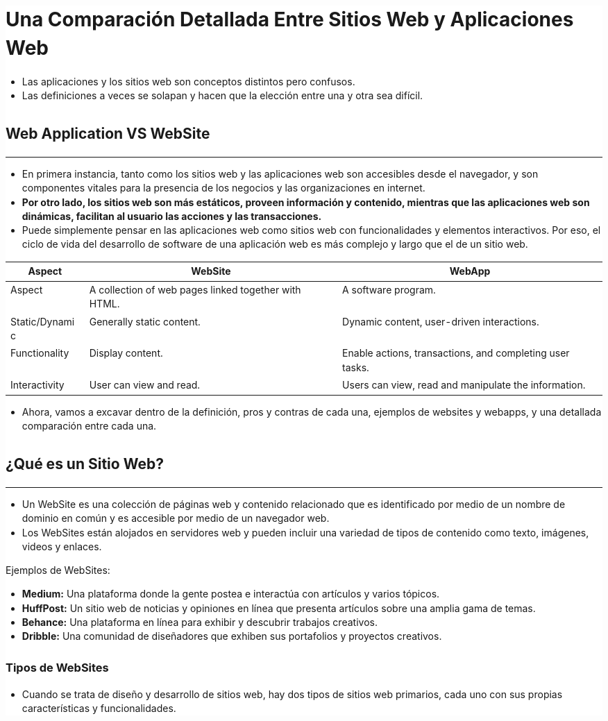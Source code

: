
# Una Comparación Detallada Entre Sitios Web y Aplicaciones Web

- Las aplicaciones y los sitios web son conceptos distintos pero confusos.
- Las definiciones a veces se solapan y hacen que la elección entre una y otra sea difícil.

## Web Application VS WebSite
--------------

- En primera instancia, tanto como los sitios web y las aplicaciones web son accesibles desde el navegador, y son componentes vitales para la presencia de los negocios y las organizaciones en internet.
- **Por otro lado, los sitios web son más estáticos, proveen información y contenido, mientras que las aplicaciones web son dinámicas, facilitan al usuario las acciones y las transacciones.** 
- Puede simplemente pensar en las aplicaciones web como sitios web con funcionalidades y elementos interactivos. Por eso, el ciclo de vida del desarrollo de software de una aplicación web es más complejo y largo que el de un sitio web.

| Aspect         | WebSite                                              | WebApp                                                   |
| -------------- | ---------------------------------------------------- | -------------------------------------------------------- |
| Aspect         | A collection of web pages linked together with HTML. | A software program.                                      |
| Static/Dynamic | Generally static content.                            | Dynamic content, user-driven interactions.               |
| Functionality  | Display content.                                     | Enable actions, transactions, and completing user tasks. |
| Interactivity  | User can view and read.                              | Users can view, read and manipulate the information.     |
	
- Ahora, vamos a excavar dentro de la definición, pros y contras de cada una, ejemplos de websites y webapps, y una detallada comparación entre cada una.

## ¿Qué es un Sitio Web?
---------------------

- Un WebSite es una colección de páginas web y contenido relacionado que es identificado por medio de un nombre de dominio en común y es accesible por medio de un navegador web.
- Los WebSites están alojados en servidores web y pueden incluir una variedad de tipos de contenido como texto, imágenes, videos y enlaces.

Ejemplos de WebSites:

- **Medium:** Una plataforma donde la gente postea e interactúa con artículos y varios tópicos.
- **HuffPost:** Un sitio web de noticias y opiniones en línea que presenta artículos sobre una amplia gama de temas.
- **Behance:** Una plataforma en línea para exhibir y descubrir trabajos creativos.
- **Dribble:** Una comunidad de diseñadores que exhiben sus portafolios y proyectos creativos.

### Tipos de WebSites

- Cuando se trata de diseño y desarrollo de sitios web, hay dos tipos de sitios web primarios, cada uno con sus propias características y funcionalidades.
